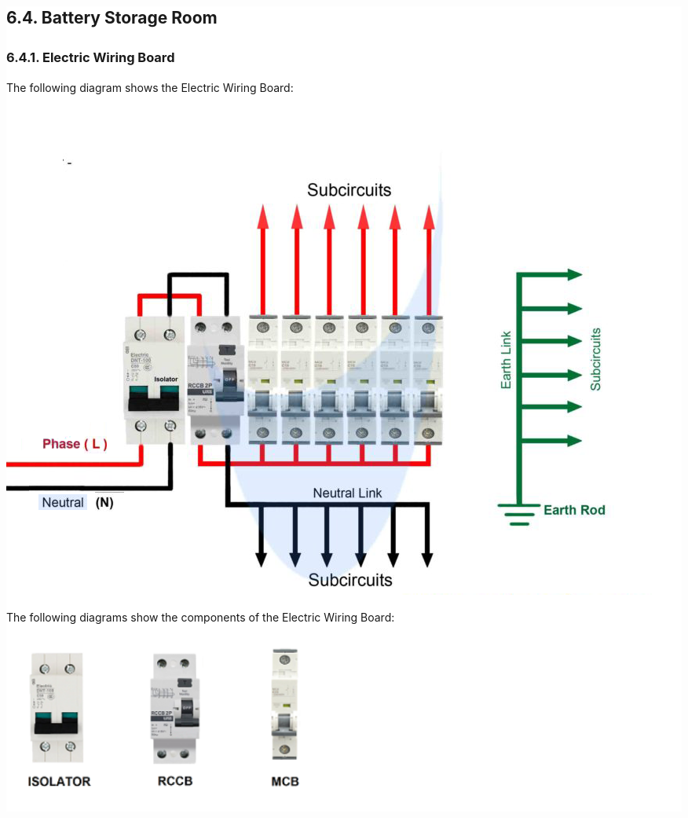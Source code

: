 ## 6.4. Battery Storage Room

### 6.4.1. Electric Wiring Board

The following diagram shows the Electric Wiring Board:

!["Electric Wiring Board Diagram"](./Images/Electric%20Wiring%20Board%20.png "Electric Wiring Board Diagram")

The following diagrams show the components of the Electric Wiring Board:

<img src="./Images/Components%20of%20Electric%20Wiring%20Board.png" width="400px">
